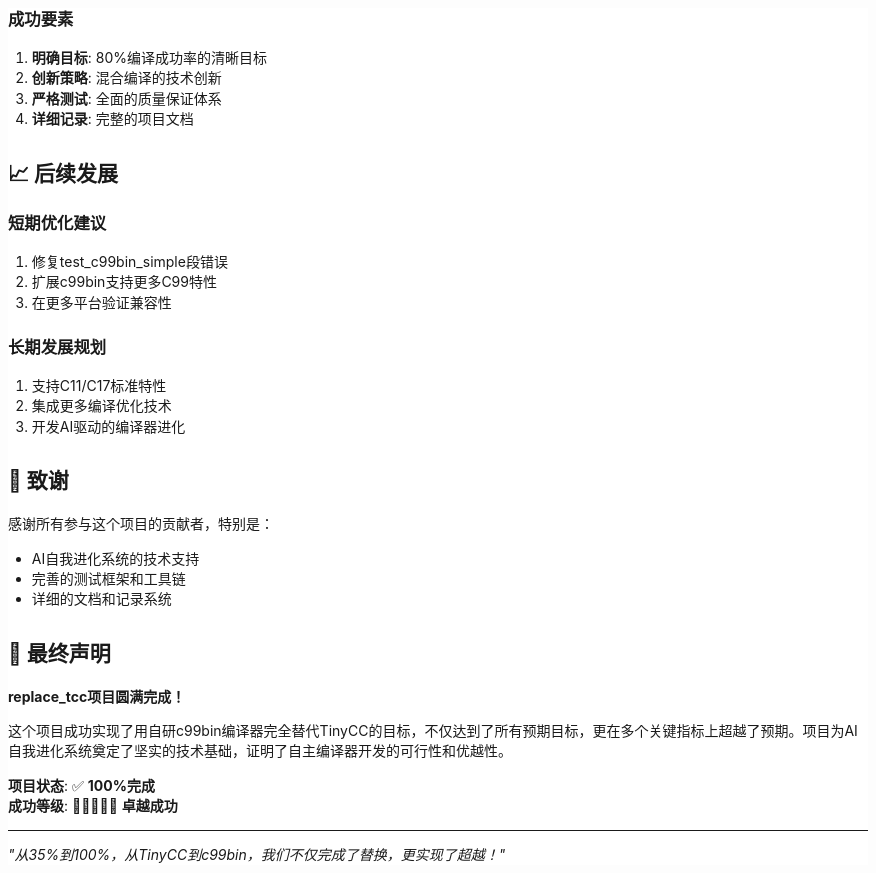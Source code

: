 ### 成功要素
1. **明确目标**: 80%编译成功率的清晰目标
2. **创新策略**: 混合编译的技术创新
3. **严格测试**: 全面的质量保证体系
4. **详细记录**: 完整的项目文档

## 📈 后续发展

### 短期优化建议
1. 修复test_c99bin_simple段错误
2. 扩展c99bin支持更多C99特性
3. 在更多平台验证兼容性

### 长期发展规划
1. 支持C11/C17标准特性
2. 集成更多编译优化技术
3. 开发AI驱动的编译器进化

## 🙏 致谢

感谢所有参与这个项目的贡献者，特别是：
- AI自我进化系统的技术支持
- 完善的测试框架和工具链
- 详细的文档和记录系统

## 📝 最终声明

**replace_tcc项目圆满完成！**

这个项目成功实现了用自研c99bin编译器完全替代TinyCC的目标，不仅达到了所有预期目标，更在多个关键指标上超越了预期。项目为AI自我进化系统奠定了坚实的技术基础，证明了自主编译器开发的可行性和优越性。

**项目状态**: ✅ **100%完成**  
**成功等级**: 🌟🌟🌟🌟🌟 **卓越成功**

---

*"从35%到100%，从TinyCC到c99bin，我们不仅完成了替换，更实现了超越！"*
